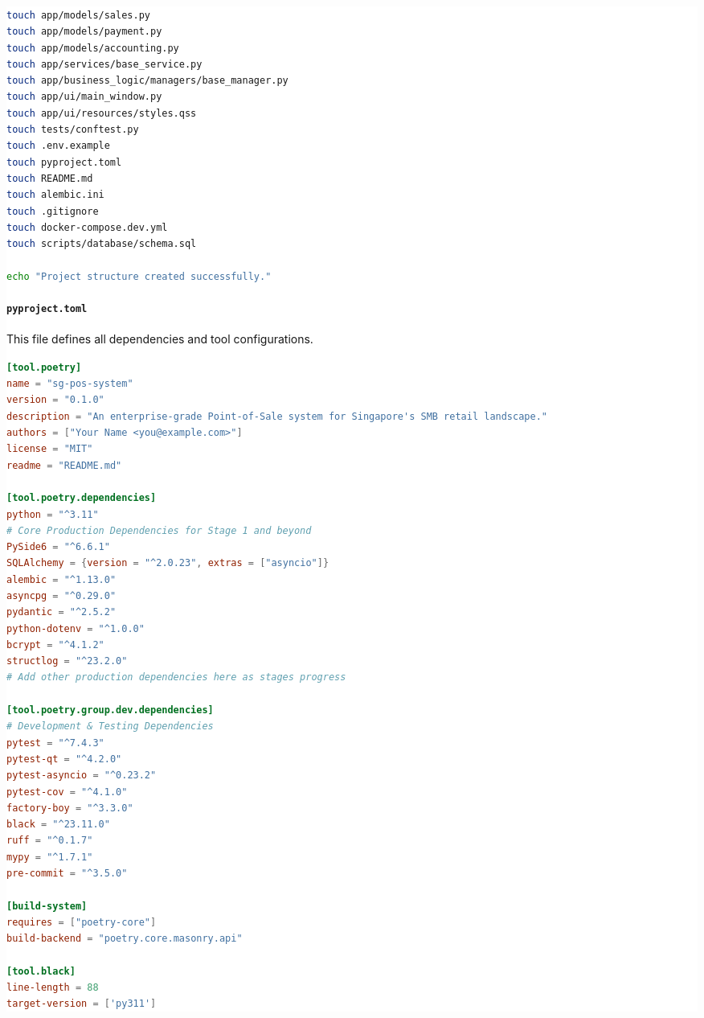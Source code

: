 ```bash
touch app/models/sales.py
touch app/models/payment.py
touch app/models/accounting.py
touch app/services/base_service.py
touch app/business_logic/managers/base_manager.py
touch app/ui/main_window.py
touch app/ui/resources/styles.qss
touch tests/conftest.py
touch .env.example
touch pyproject.toml
touch README.md
touch alembic.ini
touch .gitignore
touch docker-compose.dev.yml
touch scripts/database/schema.sql

echo "Project structure created successfully."
```

#### **`pyproject.toml`**

This file defines all dependencies and tool configurations.

```toml
[tool.poetry]
name = "sg-pos-system"
version = "0.1.0"
description = "An enterprise-grade Point-of-Sale system for Singapore's SMB retail landscape."
authors = ["Your Name <you@example.com>"]
license = "MIT"
readme = "README.md"

[tool.poetry.dependencies]
python = "^3.11"
# Core Production Dependencies for Stage 1 and beyond
PySide6 = "^6.6.1"
SQLAlchemy = {version = "^2.0.23", extras = ["asyncio"]}
alembic = "^1.13.0"
asyncpg = "^0.29.0"
pydantic = "^2.5.2"
python-dotenv = "^1.0.0"
bcrypt = "^4.1.2"
structlog = "^23.2.0"
# Add other production dependencies here as stages progress

[tool.poetry.group.dev.dependencies]
# Development & Testing Dependencies
pytest = "^7.4.3"
pytest-qt = "^4.2.0"
pytest-asyncio = "^0.23.2"
pytest-cov = "^4.1.0"
factory-boy = "^3.3.0"
black = "^23.11.0"
ruff = "^0.1.7"
mypy = "^1.7.1"
pre-commit = "^3.5.0"

[build-system]
requires = ["poetry-core"]
build-backend = "poetry.core.masonry.api"

[tool.black]
line-length = 88
target-version = ['py311']
```